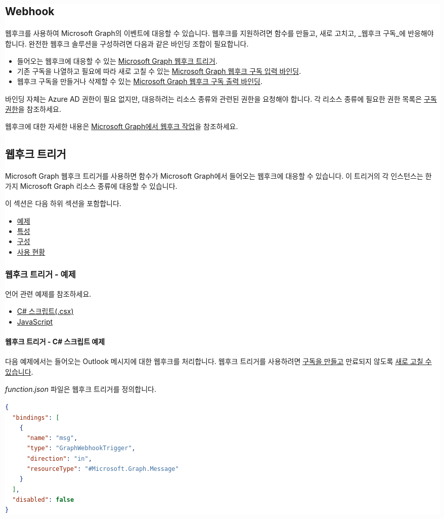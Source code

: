 




## <a name="webhooks"></a>Webhook

웹후크를 사용하여 Microsoft Graph의 이벤트에 대응할 수 있습니다. 웹후크를 지원하려면 함수를 만들고, 새로 고치고, _웹후크 구독_에 반응해야 합니다. 완전한 웹후크 솔루션을 구성하려면 다음과 같은 바인딩 조합이 필요합니다.
- 들어오는 웹후크에 대응할 수 있는 [Microsoft Graph 웹후크 트리거](#webhook-trigger).
- 기존 구독을 나열하고 필요에 따라 새로 고칠 수 있는 [Microsoft Graph 웹후크 구독 입력 바인딩](#webhook-input).
- 웹후크 구독을 만들거나 삭제할 수 있는 [Microsoft Graph 웹후크 구독 출력 바인딩](#webhook-output).

바인딩 자체는 Azure AD 권한이 필요 없지만, 대응하려는 리소스 종류와 관련된 권한을 요청해야 합니다. 각 리소스 종류에 필요한 권한 목록은 [구독 권한](https://docs.microsoft.com/graph/api/subscription-post-subscriptions?view=graph-rest-1.0)을 참조하세요.

웹후크에 대한 자세한 내용은 [Microsoft Graph에서 웹후크 작업]을 참조하세요.





## <a name="webhook-trigger"></a>웹후크 트리거

Microsoft Graph 웹후크 트리거를 사용하면 함수가 Microsoft Graph에서 들어오는 웹후크에 대응할 수 있습니다. 이 트리거의 각 인스턴스는 한 가지 Microsoft Graph 리소스 종류에 대응할 수 있습니다.

이 섹션은 다음 하위 섹션을 포함합니다.

* [예제](#webhook-trigger---example)
* [특성](#webhook-trigger---attributes)
* [구성](#webhook-trigger---configuration)
* [사용 현황](#webhook-trigger---usage)

### <a name="webhook-trigger---example"></a>웹후크 트리거 - 예제

언어 관련 예제를 참조하세요.

* [C# 스크립트(.csx)](#webhook-trigger---c-script-example)
* [JavaScript](#webhook-trigger---javascript-example)

#### <a name="webhook-trigger---c-script-example"></a>웹후크 트리거 - C# 스크립트 예제

다음 예제에서는 들어오는 Outlook 메시지에 대한 웹후크를 처리합니다. 웹후크 트리거를 사용하려면 [구독을 만들고](#webhook-output---example) 만료되지 않도록 [새로 고칠 수 있습니다](#webhook-subscription-refresh).

*function.json* 파일은 웹후크 트리거를 정의합니다.

```json
{
  "bindings": [
    {
      "name": "msg",
      "type": "GraphWebhookTrigger",
      "direction": "in",
      "resourceType": "#Microsoft.Graph.Message"
    }
  ],
  "disabled": false
}
```


[HTTP 트리거]: functions-bindings-http-webhook.md
[Microsoft Graph에서 웹후크 작업]: https://developer.microsoft.com/graph/docs/api-reference/v1.0/resources/webhooks